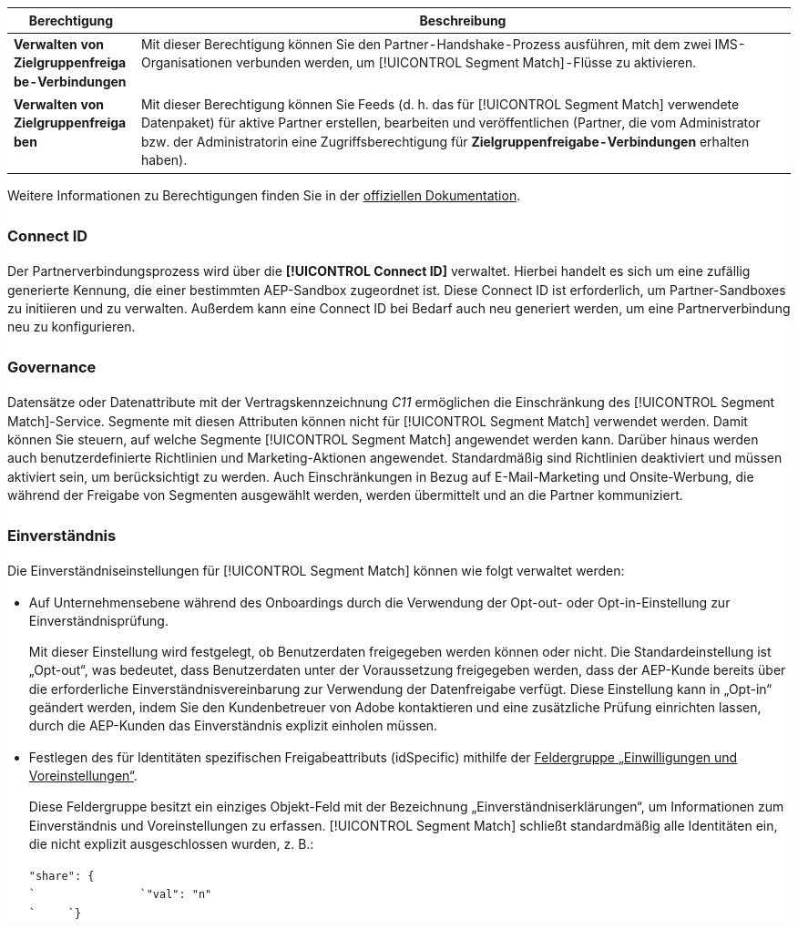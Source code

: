 | Berechtigung | Beschreibung |
|---|---|
| **Verwalten von Zielgruppenfreigabe-Verbindungen** | Mit dieser Berechtigung können Sie den Partner-Handshake-Prozess ausführen, mit dem zwei IMS-Organisationen verbunden werden, um [!UICONTROL Segment Match]-Flüsse zu aktivieren. |
| **Verwalten von Zielgruppenfreigaben** | Mit dieser Berechtigung können Sie Feeds (d. h. das für [!UICONTROL Segment Match] verwendete Datenpaket) für aktive Partner erstellen, bearbeiten und veröffentlichen (Partner, die vom Administrator bzw. der Administratorin eine Zugriffsberechtigung für **Zielgruppenfreigabe-Verbindungen** erhalten haben). |

Weitere Informationen zu Berechtigungen finden Sie in der [offiziellen Dokumentation](https://experienceleague.adobe.com/docs/experience-platform/segmentation/ui/segment-match/overview.html?lang=de#understanding-segment-match-permissions).

### Connect ID

Der Partnerverbindungsprozess wird über die **[!UICONTROL Connect ID]** verwaltet. Hierbei handelt es sich um eine zufällig generierte Kennung, die einer bestimmten AEP-Sandbox zugeordnet ist. Diese Connect ID ist erforderlich, um Partner-Sandboxes zu initiieren und zu verwalten. Außerdem kann eine Connect ID bei Bedarf auch neu generiert werden, um eine Partnerverbindung neu zu konfigurieren.

### Governance

Datensätze oder Datenattribute mit der Vertragskennzeichnung *C11* ermöglichen die Einschränkung des [!UICONTROL Segment Match]-Service. Segmente mit diesen Attributen können nicht für [!UICONTROL Segment Match] verwendet werden. Damit können Sie steuern, auf welche Segmente [!UICONTROL Segment Match] angewendet werden kann. Darüber hinaus werden auch benutzerdefinierte Richtlinien und Marketing-Aktionen angewendet. Standardmäßig sind Richtlinien deaktiviert und müssen aktiviert sein, um berücksichtigt zu werden. Auch Einschränkungen in Bezug auf E-Mail-Marketing und Onsite-Werbung, die während der Freigabe von Segmenten ausgewählt werden, werden übermittelt und an die Partner kommuniziert.

### Einverständnis

Die Einverständniseinstellungen für [!UICONTROL Segment Match] können wie folgt verwaltet werden:

* Auf Unternehmensebene während des Onboardings durch die Verwendung der Opt-out- oder Opt-in-Einstellung zur Einverständnisprüfung.

  Mit dieser Einstellung wird festgelegt, ob Benutzerdaten freigegeben werden können oder nicht. Die Standardeinstellung ist „Opt-out“, was bedeutet, dass Benutzerdaten unter der Voraussetzung freigegeben werden, dass der AEP-Kunde bereits über die erforderliche Einverständnisvereinbarung zur Verwendung der Datenfreigabe verfügt. Diese Einstellung kann in „Opt-in“ geändert werden, indem Sie den Kundenbetreuer von Adobe kontaktieren und eine zusätzliche Prüfung einrichten lassen, durch die AEP-Kunden das Einverständnis explizit einholen müssen.

* Festlegen des für Identitäten spezifischen Freigabeattributs (idSpecific) mithilfe der [Feldergruppe „Einwilligungen und Voreinstellungen“](https://experienceleague.adobe.com/docs/experience-platform/xdm/field-groups/profile/consents.html?lang=de).

  Diese Feldergruppe besitzt ein einziges Objekt-Feld mit der Bezeichnung „Einverständniserklärungen“, um Informationen zum Einverständnis und Voreinstellungen zu erfassen. [!UICONTROL Segment Match] schließt standardmäßig alle Identitäten ein, die nicht explizit ausgeschlossen wurden, z. B.:

  ```
  "share": {
  `                `"val": "n"
  `     `}
  ```
